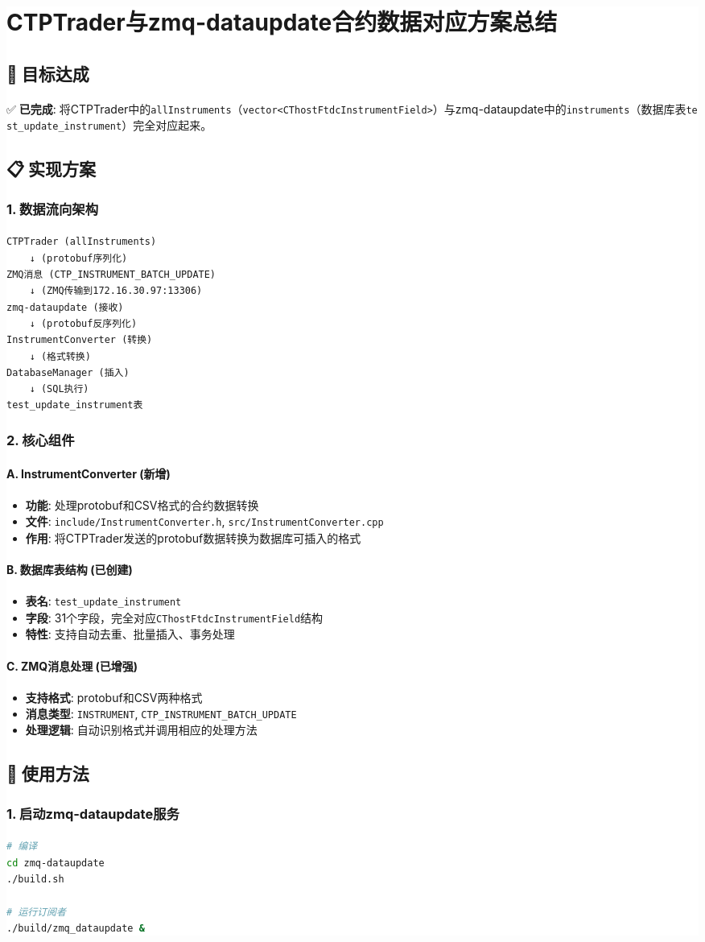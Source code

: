# CTPTrader与zmq-dataupdate合约数据对应方案总结

## 🎯 目标达成

✅ **已完成**: 将CTPTrader中的`allInstruments`（`vector<CThostFtdcInstrumentField>`）与zmq-dataupdate中的`instruments`（数据库表`test_update_instrument`）完全对应起来。

## 📋 实现方案

### 1. 数据流向架构

```
CTPTrader (allInstruments) 
    ↓ (protobuf序列化)
ZMQ消息 (CTP_INSTRUMENT_BATCH_UPDATE)
    ↓ (ZMQ传输到172.16.30.97:13306)
zmq-dataupdate (接收)
    ↓ (protobuf反序列化)
InstrumentConverter (转换)
    ↓ (格式转换)
DatabaseManager (插入)
    ↓ (SQL执行)
test_update_instrument表
```

### 2. 核心组件

#### A. InstrumentConverter (新增)
- **功能**: 处理protobuf和CSV格式的合约数据转换
- **文件**: `include/InstrumentConverter.h`, `src/InstrumentConverter.cpp`
- **作用**: 将CTPTrader发送的protobuf数据转换为数据库可插入的格式

#### B. 数据库表结构 (已创建)
- **表名**: `test_update_instrument`
- **字段**: 31个字段，完全对应`CThostFtdcInstrumentField`结构
- **特性**: 支持自动去重、批量插入、事务处理

#### C. ZMQ消息处理 (已增强)
- **支持格式**: protobuf和CSV两种格式
- **消息类型**: `INSTRUMENT`, `CTP_INSTRUMENT_BATCH_UPDATE`
- **处理逻辑**: 自动识别格式并调用相应的处理方法

## 🔧 使用方法

### 1. 启动zmq-dataupdate服务

```bash
# 编译
cd zmq-dataupdate
./build.sh

# 运行订阅者
./build/zmq_dataupdate &
```

